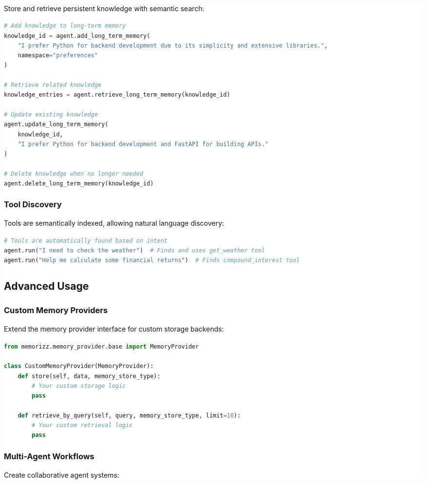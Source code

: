 Store and retrieve persistent knowledge with semantic search:

```python
# Add knowledge to long-term memory
knowledge_id = agent.add_long_term_memory(
    "I prefer Python for backend development due to its simplicity and extensive libraries.", 
    namespace="preferences"
)

# Retrieve related knowledge
knowledge_entries = agent.retrieve_long_term_memory(knowledge_id)

# Update existing knowledge
agent.update_long_term_memory(
    knowledge_id, 
    "I prefer Python for backend development and FastAPI for building APIs."
)

# Delete knowledge when no longer needed
agent.delete_long_term_memory(knowledge_id)
```

### Tool Discovery

Tools are semantically indexed, allowing natural language discovery:

```python
# Tools are automatically found based on intent
agent.run("I need to check the weather")  # Finds and uses get_weather tool
agent.run("Help me calculate some financial returns")  # Finds compound_interest tool
```

## Advanced Usage

### Custom Memory Providers

Extend the memory provider interface for custom storage backends:

```python
from memorizz.memory_provider.base import MemoryProvider

class CustomMemoryProvider(MemoryProvider):
    def store(self, data, memory_store_type):
        # Your custom storage logic
        pass
    
    def retrieve_by_query(self, query, memory_store_type, limit=10):
        # Your custom retrieval logic
        pass
```

### Multi-Agent Workflows

Create collaborative agent systems:
